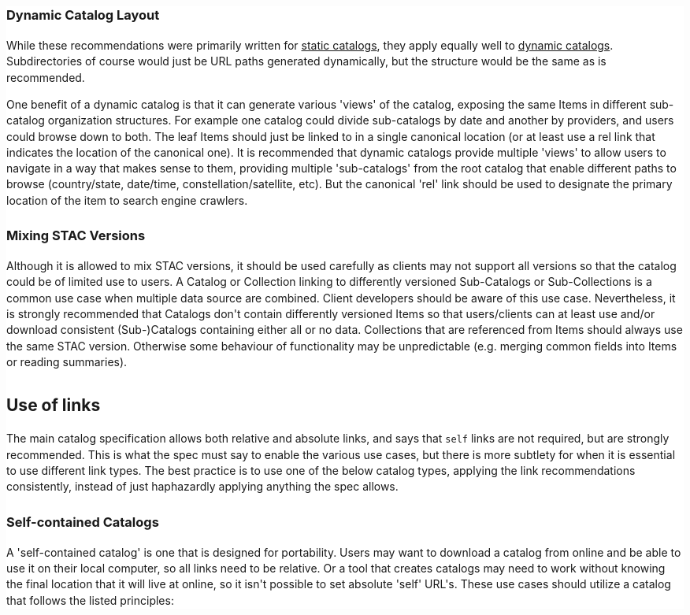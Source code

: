 ### Dynamic Catalog Layout

While these recommendations were primarily written for [static catalogs](#static-catalogs), they apply
equally well to [dynamic catalogs](#dynamic-catalogs). Subdirectories of course would just be URL paths
generated dynamically, but the structure would be the same as is recommended.

One benefit of a dynamic catalog is that it can generate various 'views' of the catalog, exposing the same Items in
different sub-catalog organization structures. For example one catalog could divide sub-catalogs by date and another
by providers, and users could browse down to both. The leaf Items should just be linked to in a single canonical location
(or at least use a rel link that indicates the location of the canonical one). It is recommended that dynamic catalogs
provide multiple 'views' to allow users to navigate in a way that makes sense to them, providing multiple 'sub-catalogs'
from the root catalog that enable different paths to browse (country/state, date/time, constellation/satellite, etc). But the
canonical 'rel' link should be used to designate the primary location of the item to search engine crawlers.

### Mixing STAC Versions

Although it is allowed to mix STAC versions, it should be used carefully as clients may not support all versions so that
the catalog could be of limited use to users. A Catalog or Collection linking to differently versioned Sub-Catalogs or Sub-Collections
is a common use case when multiple data source are combined. Client developers should be aware of this use case. Nevertheless, it
is strongly recommended that Catalogs don't contain differently versioned Items so that users/clients can at least use and/or download
consistent (Sub-)Catalogs containing either all or no data. Collections that are referenced from Items should always use the same
STAC version. Otherwise some behaviour of functionality may be unpredictable (e.g. merging common fields into Items or reading summaries).

## Use of links

The main catalog specification allows both relative and absolute links, and says that `self` links are not required, but are
strongly recommended. This is what the spec must say to enable the various use cases, but there is more subtlety for when it
is essential to use different link types. The best practice is to use one of the below
catalog types, applying the link recommendations consistently, instead of just haphazardly applying anything the spec allows.

### Self-contained Catalogs

A 'self-contained catalog' is one that is designed for portability. Users may want to download a catalog from online and be
able to use it on their local computer, so all links need to be relative. Or a tool that creates catalogs may need to work
without knowing the final location that it will live at online, so it isn't possible to set absolute 'self' URL's. These use
cases should utilize a catalog that follows the listed principles:
